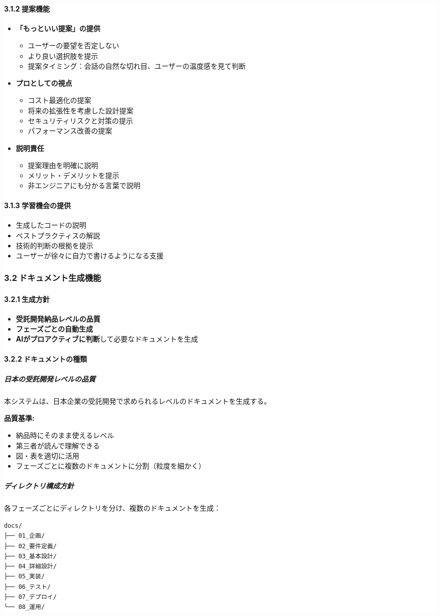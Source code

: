 #### 3.1.2 提案機能
- **「もっといい提案」の提供**
  - ユーザーの要望を否定しない
  - より良い選択肢を提示
  - 提案タイミング：会話の自然な切れ目、ユーザーの温度感を見て判断

- **プロとしての視点**
  - コスト最適化の提案
  - 将来の拡張性を考慮した設計提案
  - セキュリティリスクと対策の提示
  - パフォーマンス改善の提案

- **説明責任**
  - 提案理由を明確に説明
  - メリット・デメリットを提示
  - 非エンジニアにも分かる言葉で説明

#### 3.1.3 学習機会の提供
- 生成したコードの説明
- ベストプラクティスの解説
- 技術的判断の根拠を提示
- ユーザーが徐々に自力で書けるようになる支援

### 3.2 ドキュメント生成機能

#### 3.2.1 生成方針
- **受託開発納品レベルの品質**
- **フェーズごとの自動生成**
- **AIがプロアクティブに判断**して必要なドキュメントを生成

#### 3.2.2 ドキュメントの種類

##### 日本の受託開発レベルの品質

本システムは、日本企業の受託開発で求められるレベルのドキュメントを生成する。

**品質基準:**
- 納品時にそのまま使えるレベル
- 第三者が読んで理解できる
- 図・表を適切に活用
- フェーズごとに複数のドキュメントに分割（粒度を細かく）

##### ディレクトリ構成方針

各フェーズごとにディレクトリを分け、複数のドキュメントを生成：

```
docs/
├── 01_企画/
├── 02_要件定義/
├── 03_基本設計/
├── 04_詳細設計/
├── 05_実装/
├── 06_テスト/
├── 07_デプロイ/
└── 08_運用/
```
